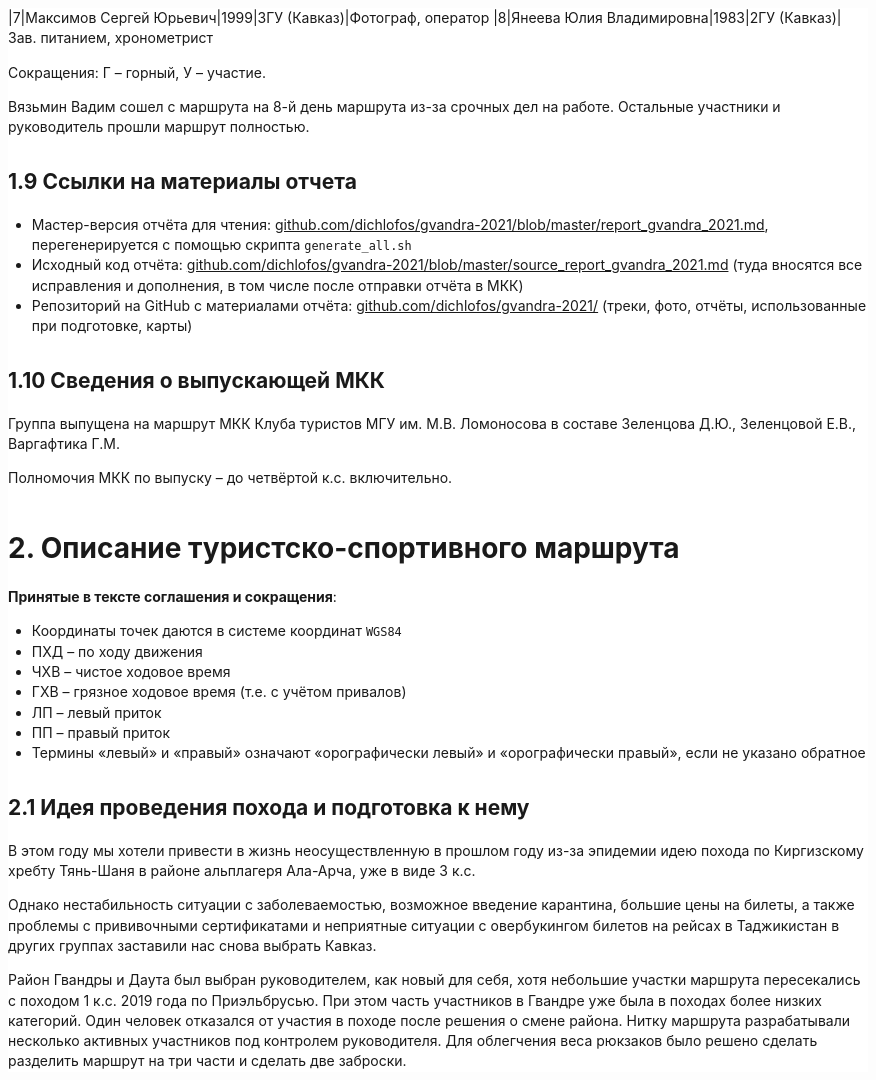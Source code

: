 |7|Максимов Сергей Юрьевич|1999|3ГУ (Кавказ)|Фотограф, оператор
|8|Янеева Юлия Владимировна|1983|2ГУ (Кавказ)|Зав. питанием, хронометрист

Сокращения: Г – горный, У – участие.

Вязьмин Вадим сошел с маршрута на 8-й день маршрута из-за срочных дел на работе.
Остальные участники и руководитель прошли маршрут полностью.


## 1.9 Ссылки на материалы отчета

- Мастер-версия отчёта для чтения: [github.com/dichlofos/gvandra-2021/blob/master/report_gvandra_2021.md](https://github.com/dichlofos/gvandra-2021/blob/master/report_gvandra_2021.md), перегенерируется с помощью скрипта `generate_all.sh`
- Исходный код отчёта: [github.com/dichlofos/gvandra-2021/blob/master/source_report_gvandra_2021.md](https://github.com/dichlofos/gvandra-2021/blob/master/source_report_gvandra_2021.md) (туда вносятся все исправления и дополнения, в том числе после отправки отчёта в МКК)
- Репозиторий на GitHub с материалами отчёта: [github.com/dichlofos/gvandra-2021/](https://github.com/dichlofos/gvandra-2021/) (треки, фото, отчёты, использованные при подготовке, карты)

## 1.10 Сведения о выпускающей МКК
Группа выпущена на маршрут МКК Клуба туристов МГУ им. М.В. Ломоносова в составе Зеленцова&nbsp;Д.Ю., Зеленцовой&nbsp;Е.В., Варгафтика&nbsp;Г.М.

Полномочия МКК по выпуску – до четвёртой к.с. включительно.

# 2. Описание туристско-спортивного маршрута

**Принятые в тексте соглашения и сокращения**:

- Координаты точек даются в системе координат `WGS84`
- ПХД &ndash; по ходу движения
- ЧХВ &ndash; чистое ходовое время
- ГХВ &ndash; грязное ходовое время (т.е. с учётом привалов)
- ЛП &ndash; левый приток
- ПП &ndash; правый приток
- Термины &laquo;левый&raquo; и &laquo;правый&raquo; означают &laquo;орографически левый&raquo; и &laquo;орографически правый&raquo;, если не указано обратное

## 2.1 Идея проведения похода и подготовка к нему
В этом году мы хотели привести в жизнь неосуществленную в прошлом году из-за эпидемии
идею похода по Киргизскому хребту Тянь-Шаня в районе альплагеря Ала-Арча, уже в виде 3 к.с.

Однако нестабильность ситуации с заболеваемостью, возможное введение карантина, большие цены на билеты,
а также проблемы с прививочными сертификатами и неприятные ситуации с&nbsp;овербукингом билетов на рейсах
в Таджикистан в других группах заставили нас снова выбрать Кавказ.

Район Гвандры и Даута был выбран руководителем, как новый для себя, хотя небольшие участки маршрута пересекались с&nbsp;походом 1 к.с. 2019 года по Приэльбрусью. При этом часть участников в Гвандре уже была в походах более низких категорий. Один человек отказался от участия в походе после решения о смене района. Нитку маршрута разрабатывали несколько активных участников под контролем руководителя. Для облегчения веса рюкзаков было решено сделать разделить маршрут на три части и сделать две заброски.
